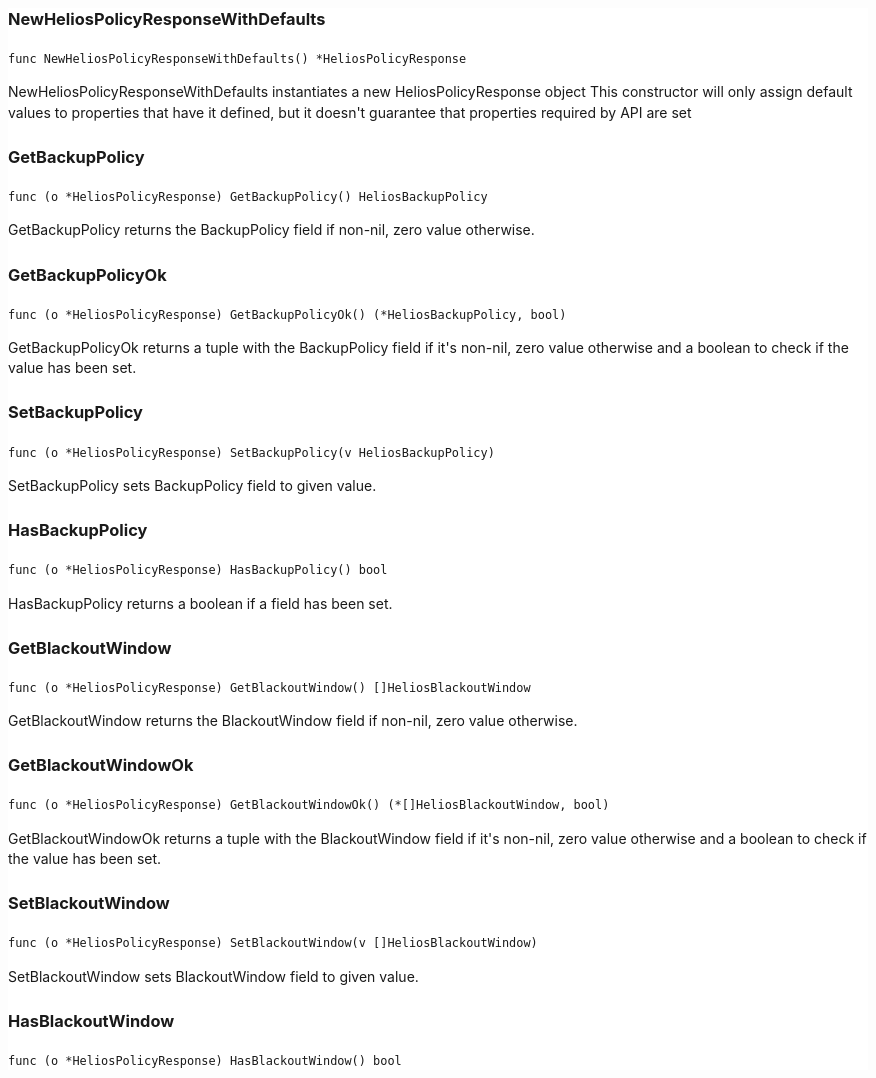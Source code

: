 ### NewHeliosPolicyResponseWithDefaults

`func NewHeliosPolicyResponseWithDefaults() *HeliosPolicyResponse`

NewHeliosPolicyResponseWithDefaults instantiates a new HeliosPolicyResponse object
This constructor will only assign default values to properties that have it defined,
but it doesn't guarantee that properties required by API are set

### GetBackupPolicy

`func (o *HeliosPolicyResponse) GetBackupPolicy() HeliosBackupPolicy`

GetBackupPolicy returns the BackupPolicy field if non-nil, zero value otherwise.

### GetBackupPolicyOk

`func (o *HeliosPolicyResponse) GetBackupPolicyOk() (*HeliosBackupPolicy, bool)`

GetBackupPolicyOk returns a tuple with the BackupPolicy field if it's non-nil, zero value otherwise
and a boolean to check if the value has been set.

### SetBackupPolicy

`func (o *HeliosPolicyResponse) SetBackupPolicy(v HeliosBackupPolicy)`

SetBackupPolicy sets BackupPolicy field to given value.

### HasBackupPolicy

`func (o *HeliosPolicyResponse) HasBackupPolicy() bool`

HasBackupPolicy returns a boolean if a field has been set.

### GetBlackoutWindow

`func (o *HeliosPolicyResponse) GetBlackoutWindow() []HeliosBlackoutWindow`

GetBlackoutWindow returns the BlackoutWindow field if non-nil, zero value otherwise.

### GetBlackoutWindowOk

`func (o *HeliosPolicyResponse) GetBlackoutWindowOk() (*[]HeliosBlackoutWindow, bool)`

GetBlackoutWindowOk returns a tuple with the BlackoutWindow field if it's non-nil, zero value otherwise
and a boolean to check if the value has been set.

### SetBlackoutWindow

`func (o *HeliosPolicyResponse) SetBlackoutWindow(v []HeliosBlackoutWindow)`

SetBlackoutWindow sets BlackoutWindow field to given value.

### HasBlackoutWindow

`func (o *HeliosPolicyResponse) HasBlackoutWindow() bool`
